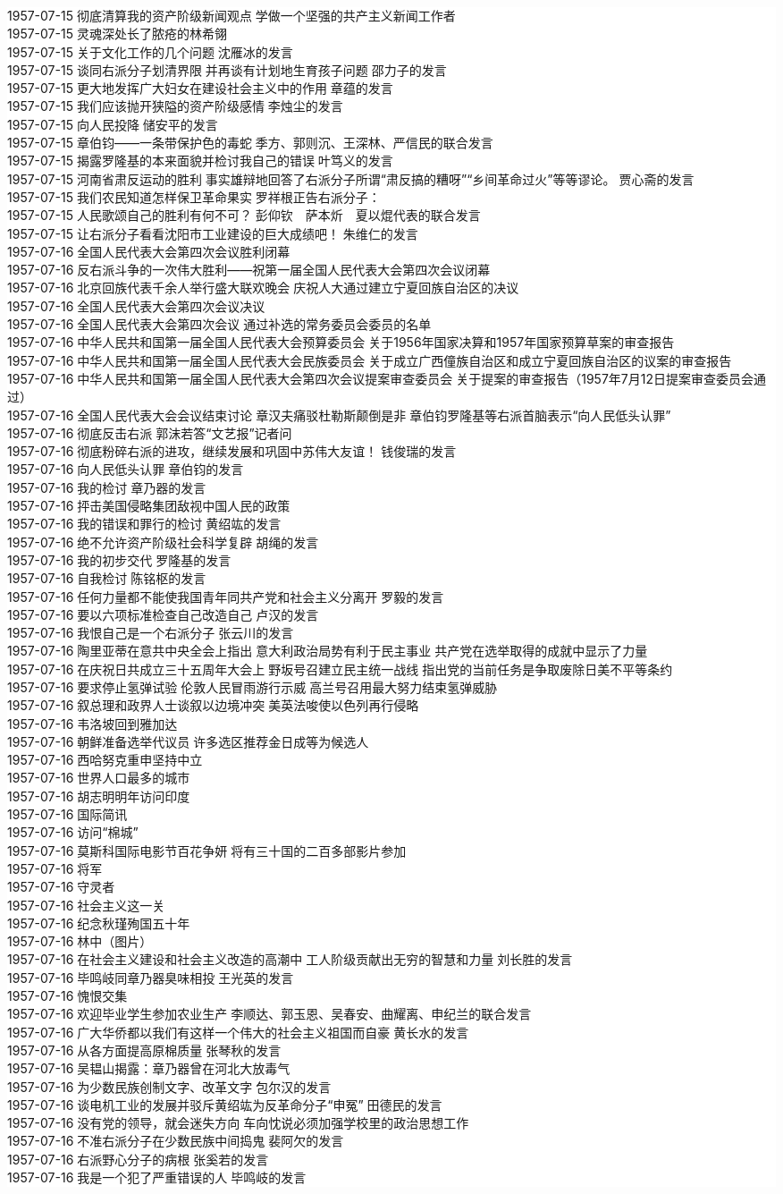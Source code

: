 1957-07-15 彻底清算我的资产阶级新闻观点  学做一个坚强的共产主义新闻工作者  
1957-07-15 灵魂深处长了脓疮的林希翎  
1957-07-15 关于文化工作的几个问题  沈雁冰的发言  
1957-07-15 谈同右派分子划清界限  并再谈有计划地生育孩子问题  邵力子的发言  
1957-07-15 更大地发挥广大妇女在建设社会主义中的作用  章蕴的发言  
1957-07-15 我们应该抛开狭隘的资产阶级感情  李烛尘的发言  
1957-07-15 向人民投降  储安平的发言  
1957-07-15 章伯钧——一条带保护色的毒蛇  季方、郭则沉、王深林、严信民的联合发言  
1957-07-15 揭露罗隆基的本来面貌并检讨我自己的错误  叶笃义的发言  
1957-07-15 河南省肃反运动的胜利  事实雄辩地回答了右派分子所谓“肃反搞的糟呀”“乡间革命过火”等等谬论。  贾心斋的发言  
1957-07-15 我们农民知道怎样保卫革命果实  罗祥根正告右派分子：  
1957-07-15 人民歌颂自己的胜利有何不可？  彭仰钦　萨本炘　夏以焜代表的联合发言  
1957-07-15 让右派分子看看沈阳市工业建设的巨大成绩吧！  朱维仁的发言  
1957-07-16 全国人民代表大会第四次会议胜利闭幕  
1957-07-16 反右派斗争的一次伟大胜利——祝第一届全国人民代表大会第四次会议闭幕  
1957-07-16 北京回族代表千余人举行盛大联欢晚会  庆祝人大通过建立宁夏回族自治区的决议  
1957-07-16 全国人民代表大会第四次会议决议  
1957-07-16 全国人民代表大会第四次会议  通过补选的常务委员会委员的名单  
1957-07-16 中华人民共和国第一届全国人民代表大会预算委员会  关于1956年国家决算和1957年国家预算草案的审查报告  
1957-07-16 中华人民共和国第一届全国人民代表大会民族委员会  关于成立广西僮族自治区和成立宁夏回族自治区的议案的审查报告  
1957-07-16 中华人民共和国第一届全国人民代表大会第四次会议提案审查委员会  关于提案的审查报告（1957年7月12日提案审查委员会通过）  
1957-07-16 全国人民代表大会会议结束讨论  章汉夫痛驳杜勒斯颠倒是非  章伯钧罗隆基等右派首脑表示“向人民低头认罪”  
1957-07-16 彻底反击右派  郭沫若答“文艺报”记者问  
1957-07-16 彻底粉碎右派的进攻，继续发展和巩固中苏伟大友谊！  钱俊瑞的发言  
1957-07-16 向人民低头认罪  章伯钧的发言  
1957-07-16 我的检讨  章乃器的发言  
1957-07-16 抨击美国侵略集团敌视中国人民的政策  
1957-07-16 我的错误和罪行的检讨  黄绍竑的发言  
1957-07-16 绝不允许资产阶级社会科学复辟  胡绳的发言  
1957-07-16 我的初步交代  罗隆基的发言  
1957-07-16 自我检讨  陈铭枢的发言  
1957-07-16 任何力量都不能使我国青年同共产党和社会主义分离开  罗毅的发言  
1957-07-16 要以六项标准检查自己改造自己  卢汉的发言  
1957-07-16 我恨自己是一个右派分子  张云川的发言  
1957-07-16 陶里亚蒂在意共中央全会上指出  意大利政治局势有利于民主事业  共产党在选举取得的成就中显示了力量  
1957-07-16 在庆祝日共成立三十五周年大会上  野坂号召建立民主统一战线  指出党的当前任务是争取废除日美不平等条约  
1957-07-16 要求停止氢弹试验  伦敦人民冒雨游行示威  高兰号召用最大努力结束氢弹威胁  
1957-07-16 叙总理和政界人士谈叙以边境冲突  美英法唆使以色列再行侵略  
1957-07-16 韦洛坡回到雅加达  
1957-07-16 朝鲜准备选举代议员  许多选区推荐金日成等为候选人  
1957-07-16 西哈努克重申坚持中立  
1957-07-16 世界人口最多的城市  
1957-07-16 胡志明明年访问印度  
1957-07-16 国际简讯  
1957-07-16 访问“棉城”  
1957-07-16 莫斯科国际电影节百花争妍  将有三十国的二百多部影片参加  
1957-07-16 将军  
1957-07-16 守灵者  
1957-07-16 社会主义这一关  
1957-07-16 纪念秋瑾殉国五十年  
1957-07-16 林中（图片）  
1957-07-16 在社会主义建设和社会主义改造的高潮中  工人阶级贡献出无穷的智慧和力量  刘长胜的发言  
1957-07-16 毕鸣岐同章乃器臭味相投  王光英的发言  
1957-07-16 愧恨交集  
1957-07-16 欢迎毕业学生参加农业生产  李顺达、郭玉恩、吴春安、曲耀离、申纪兰的联合发言  
1957-07-16 广大华侨都以我们有这样一个伟大的社会主义祖国而自豪  黄长水的发言  
1957-07-16 从各方面提高原棉质量  张琴秋的发言  
1957-07-16 吴韫山揭露：章乃器曾在河北大放毒气  
1957-07-16 为少数民族创制文字、改革文字  包尔汉的发言  
1957-07-16 谈电机工业的发展并驳斥黄绍竑为反革命分子“申冤”  田德民的发言  
1957-07-16 没有党的领导，就会迷失方向  车向忱说必须加强学校里的政治思想工作  
1957-07-16 不准右派分子在少数民族中间捣鬼  裴阿欠的发言  
1957-07-16 右派野心分子的病根  张奚若的发言  
1957-07-16 我是一个犯了严重错误的人  毕鸣岐的发言  